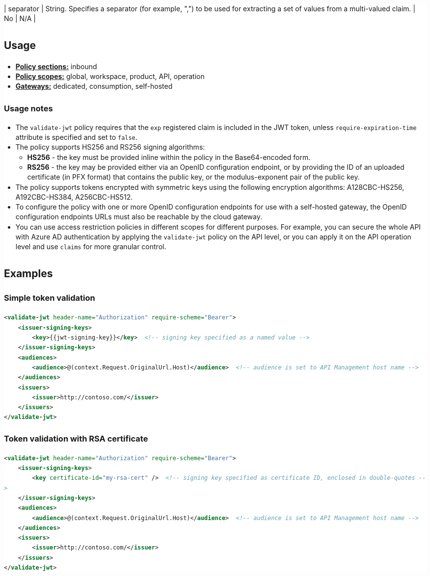 | separator                       | String. Specifies a separator (for example, ",") to be used for extracting a set of values from a multi-valued claim.                                                                                                                                                                                                                                                                                                                                          | No                                                                               | N/A                                                                               |

## Usage

- [**Policy sections:**](./api-management-howto-policies.md#sections) inbound
- [**Policy scopes:**](./api-management-howto-policies.md#scopes) global, workspace, product, API, operation
-  [**Gateways:**](api-management-gateways-overview.md) dedicated, consumption, self-hosted

### Usage notes

* The `validate-jwt` policy requires that the `exp` registered claim is included in the JWT token, unless `require-expiration-time` attribute is specified and set to `false`.
* The policy supports HS256 and RS256 signing algorithms: 
    * **HS256** - the key must be provided inline within the policy in the Base64-encoded form. 
    * **RS256** - the key may be provided either via an OpenID configuration endpoint, or by providing the ID of an uploaded certificate (in PFX format) that contains the public key, or the modulus-exponent pair of the public key.
* The policy supports tokens encrypted with symmetric keys using the following encryption algorithms: A128CBC-HS256, A192CBC-HS384, A256CBC-HS512.
* To configure the policy with one or more OpenID configuration endpoints for use with a self-hosted gateway, the OpenID configuration endpoints URLs must also be reachable by the cloud gateway.
* You can use access restriction policies in different scopes for different purposes. For example, you can secure the whole API with Azure AD authentication by applying the `validate-jwt` policy on the API level, or you can apply it on the API operation level and use `claims` for more granular control.


## Examples

### Simple token validation

```xml
<validate-jwt header-name="Authorization" require-scheme="Bearer">
    <issuer-signing-keys>
        <key>{{jwt-signing-key}}</key>  <!-- signing key specified as a named value -->
    </issuer-signing-keys>
    <audiences>
        <audience>@(context.Request.OriginalUrl.Host)</audience>  <!-- audience is set to API Management host name -->
    </audiences>
    <issuers>
        <issuer>http://contoso.com/</issuer>
    </issuers>
</validate-jwt>
```

### Token validation with RSA certificate

```xml
<validate-jwt header-name="Authorization" require-scheme="Bearer">
    <issuer-signing-keys>
        <key certificate-id="my-rsa-cert" />  <!-- signing key specified as certificate ID, enclosed in double-quotes -->
    </issuer-signing-keys>
    <audiences>
        <audience>@(context.Request.OriginalUrl.Host)</audience>  <!-- audience is set to API Management host name -->
    </audiences>
    <issuers>
        <issuer>http://contoso.com/</issuer>
    </issuers>
</validate-jwt>
```